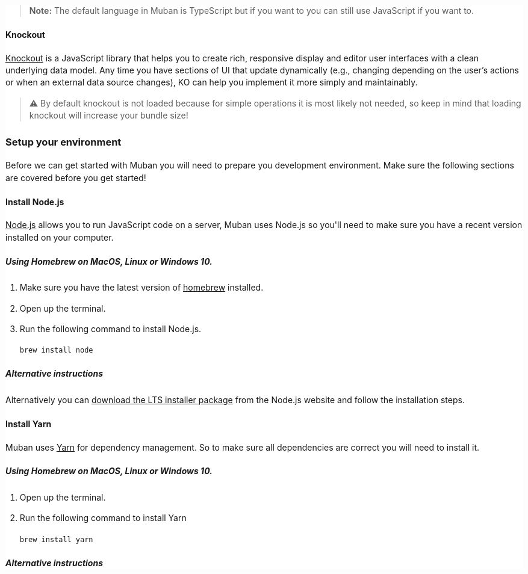 > **Note:** The default language in Muban is TypeScript but if you want to you can still use
> JavaScript if you want to.

#### Knockout

[Knockout](https://knockoutjs.com/) is a JavaScript library that helps you to create rich,
responsive display and editor user interfaces with a clean underlying data model. Any time you have
sections of UI that update dynamically (e.g., changing depending on the user’s actions or when an
external data source changes), KO can help you implement it more simply and maintainably.

> ⚠️ By default knockout is not loaded because for simple operations it is most likely not needed,
> so keep in mind that loading knockout will increase your bundle size!

### Setup your environment

Before we can get started with Muban you will need to prepare you development environment. Make sure
the following sections are covered before you get started!

#### Install Node.js

[Node.js](https://nodejs.org/en/) allows you to run JavaScript code on a server, Muban uses Node.js
so you'll need to make sure you have a recent version installed on your computer.

##### Using Homebrew on MacOS, Linux or Windows 10.

1. Make sure you have the latest version of [homebrew](https://brew.sh/) installed.

2. Open up the terminal.

3. Run the following command to install Node.js.

   ```bash
   brew install node
   ```

##### Alternative instructions

Alternatively you can [download the LTS installer package](https://nodejs.org/en/download/) from the
Node.js website and follow the installation steps.

#### Install Yarn

Muban uses [Yarn](https://yarnpkg.com/) for dependency management. So to make sure all dependencies
are correct you will need to install it.

##### Using Homebrew on MacOS, Linux or Windows 10.

1. Open up the terminal.

2. Run the following command to install Yarn

   ```bash
   brew install yarn
   ```

##### Alternative instructions
